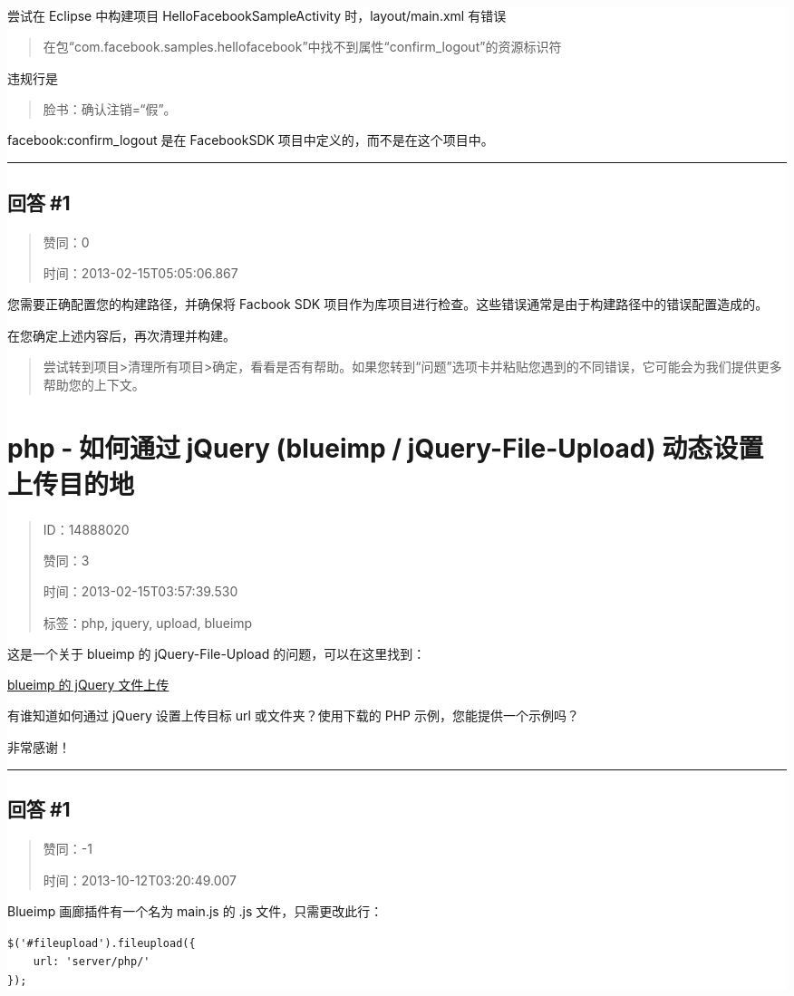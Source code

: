 尝试在 Eclipse 中构建项目 HelloFacebookSampleActivity 时，layout/main.xml 有错误

> 在包“com.facebook.samples.hellofacebook”中找不到属性“confirm_logout”的资源标识符

违规行是

> 脸书：确认注销=“假”。

facebook:confirm_logout 是在 FacebookSDK 项目中定义的，而不是在这个项目中。

* * *

## 回答 #1

> 赞同：0
> 
> 时间：2013-02-15T05:05:06.867

您需要正确配置您的构建路径，并确保将 Facbook SDK 项目作为库项目进行检查。这些错误通常是由于构建路径中的错误配置造成的。

在您确定上述内容后，再次清理并构建。

> 尝试转到项目>清理所有项目>确定，看看是否有帮助。如果您转到“问题”选项卡并粘贴您遇到的不同错误，它可能会为我们提供更多帮助您的上下文。

# php - 如何通过 jQuery (blueimp / jQuery-File-Upload) 动态设置上传目的地

> ID：14888020
> 
> 赞同：3
> 
> 时间：2013-02-15T03:57:39.530
> 
> 标签：php, jquery, upload, blueimp

这是一个关于 blueimp 的 jQuery-File-Upload 的问题，可以在这里找到：

[blueimp 的 jQuery 文件上传](https://github.com/blueimp/jQuery-File-Upload)

有谁知道如何通过 jQuery 设置上传目标 url 或文件夹？使用下载的 PHP 示例，您能提供一个示例吗？

非常感谢！

* * *

## 回答 #1

> 赞同：-1
> 
> 时间：2013-10-12T03:20:49.007

Blueimp 画廊插件有一个名为 main.js 的 .js 文件，只需更改此行：

```
$('#fileupload').fileupload({
    url: 'server/php/'
}); 
```
